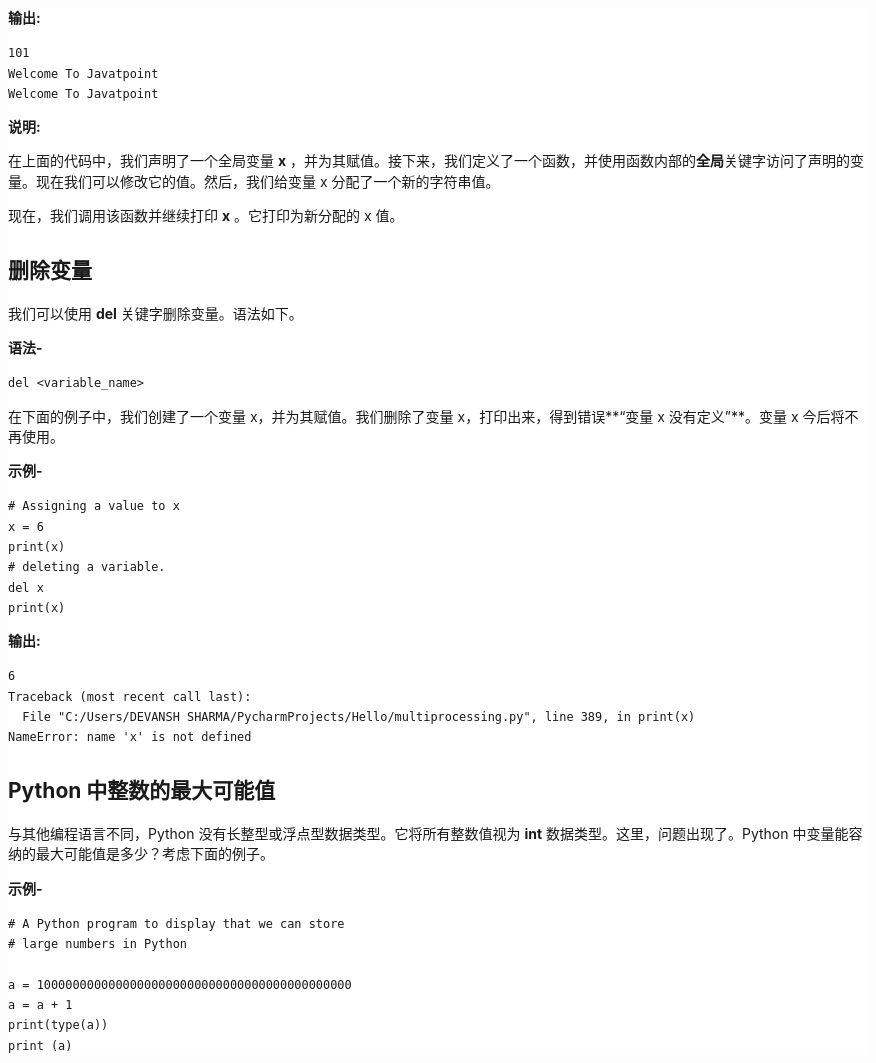 **输出:**

```
101
Welcome To Javatpoint
Welcome To Javatpoint

```

**说明:**

在上面的代码中，我们声明了一个全局变量 **x** ，并为其赋值。接下来，我们定义了一个函数，并使用函数内部的**全局**关键字访问了声明的变量。现在我们可以修改它的值。然后，我们给变量 x 分配了一个新的字符串值。

现在，我们调用该函数并继续打印 **x** 。它打印为新分配的 x 值。

## 删除变量

我们可以使用 **del** 关键字删除变量。语法如下。

**语法-**

```
del <variable_name>

```

在下面的例子中，我们创建了一个变量 x，并为其赋值。我们删除了变量 x，打印出来，得到错误**“变量 x 没有定义”**。变量 x 今后将不再使用。

**示例-**

```
# Assigning a value to x
x = 6
print(x)
# deleting a variable. 
del x
print(x)

```

**输出:**

```
6
Traceback (most recent call last):
  File "C:/Users/DEVANSH SHARMA/PycharmProjects/Hello/multiprocessing.py", line 389, in print(x)
NameError: name 'x' is not defined 
```

## Python 中整数的最大可能值

与其他编程语言不同，Python 没有长整型或浮点型数据类型。它将所有整数值视为 **int** 数据类型。这里，问题出现了。Python 中变量能容纳的最大可能值是多少？考虑下面的例子。

**示例-**

```
# A Python program to display that we can store
# large numbers in Python

a = 10000000000000000000000000000000000000000000
a = a + 1
print(type(a))
print (a)

```
